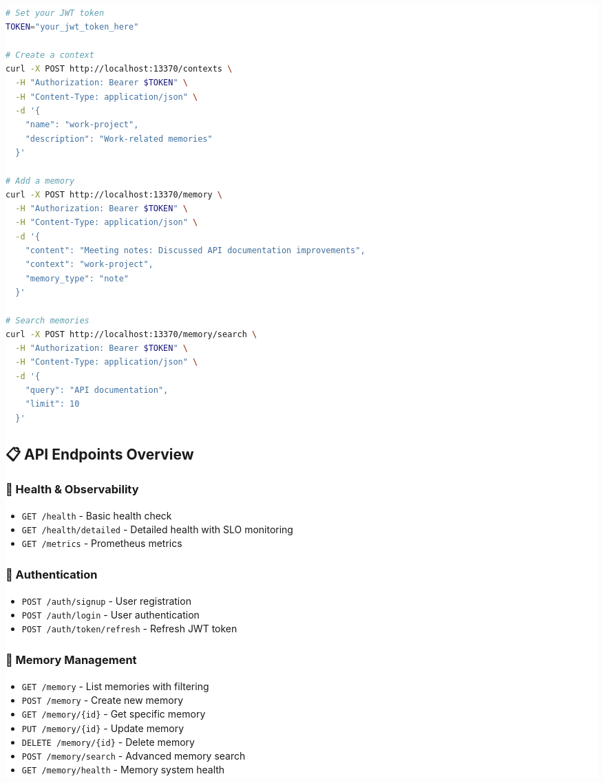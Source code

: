 ```bash
# Set your JWT token
TOKEN="your_jwt_token_here"

# Create a context
curl -X POST http://localhost:13370/contexts \
  -H "Authorization: Bearer $TOKEN" \
  -H "Content-Type: application/json" \
  -d '{
    "name": "work-project",
    "description": "Work-related memories"
  }'

# Add a memory
curl -X POST http://localhost:13370/memory \
  -H "Authorization: Bearer $TOKEN" \
  -H "Content-Type: application/json" \
  -d '{
    "content": "Meeting notes: Discussed API documentation improvements",
    "context": "work-project",
    "memory_type": "note"
  }'

# Search memories
curl -X POST http://localhost:13370/memory/search \
  -H "Authorization: Bearer $TOKEN" \
  -H "Content-Type: application/json" \
  -d '{
    "query": "API documentation",
    "limit": 10
  }'
```

## 📋 API Endpoints Overview

### 🏥 Health & Observability
- `GET /health` - Basic health check
- `GET /health/detailed` - Detailed health with SLO monitoring
- `GET /metrics` - Prometheus metrics

### 🔐 Authentication
- `POST /auth/signup` - User registration
- `POST /auth/login` - User authentication
- `POST /auth/token/refresh` - Refresh JWT token

### 🧠 Memory Management
- `GET /memory` - List memories with filtering
- `POST /memory` - Create new memory
- `GET /memory/{id}` - Get specific memory
- `PUT /memory/{id}` - Update memory
- `DELETE /memory/{id}` - Delete memory
- `POST /memory/search` - Advanced memory search
- `GET /memory/health` - Memory system health
